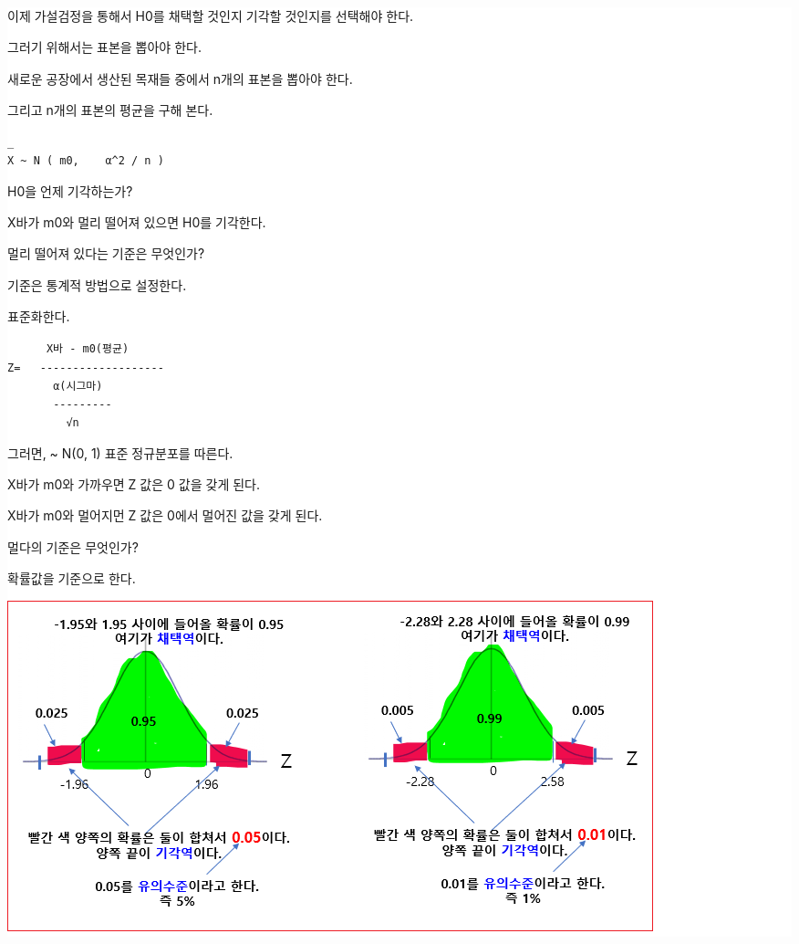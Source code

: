
이제 가설검정을 통해서 H0를 채택할 것인지 기각할 것인지를 선택해야 한다. 

그러기 위해서는 표본을 뽑아야 한다. 

새로운 공장에서 생산된 목재들 중에서 n개의 표본을 뽑아야 한다. 

그리고 n개의 표본의 평균을 구해 본다. 


```
_
X ~ N ( m0,    α^2 / n )

```

H0을 언제 기각하는가? 

X바가 m0와 멀리 떨어져 있으면 H0를 기각한다. 

멀리 떨어져 있다는 기준은 무엇인가?

기준은 통계적 방법으로 설정한다. 


표준화한다. 

```
      X바 - m0(평균)
Z=   -------------------
       α(시그마) 
       ---------
         √n 
```

그러면,  ~ N(0, 1) 표준 정규분포를 따른다. 


X바가 m0와 가까우면  Z 값은 0 값을 갖게 된다. 

X바가 m0와 멀어지먼 Z 값은 0에서 멀어진 값을 갖게 된다. 

멀다의 기준은 무엇인가? 

확률값을 기준으로 한다. 



![](../../.gitbook/assets/da/regress/regress22.png)
